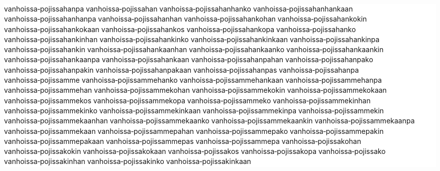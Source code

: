 vanhoissa‑pojissahanpa
vanhoissa‑pojissahan
vanhoissa‑pojissahanhanko
vanhoissa‑pojissahanhankaan
vanhoissa‑pojissahanhanpa
vanhoissa‑pojissahanhan
vanhoissa‑pojissahankohan
vanhoissa‑pojissahankokin
vanhoissa‑pojissahankokaan
vanhoissa‑pojissahankos
vanhoissa‑pojissahankopa
vanhoissa‑pojissahanko
vanhoissa‑pojissahankinhan
vanhoissa‑pojissahankinko
vanhoissa‑pojissahankinkaan
vanhoissa‑pojissahankinpa
vanhoissa‑pojissahankin
vanhoissa‑pojissahankaanhan
vanhoissa‑pojissahankaanko
vanhoissa‑pojissahankaankin
vanhoissa‑pojissahankaanpa
vanhoissa‑pojissahankaan
vanhoissa‑pojissahanpahan
vanhoissa‑pojissahanpako
vanhoissa‑pojissahanpakin
vanhoissa‑pojissahanpakaan
vanhoissa‑pojissahanpas
vanhoissa‑pojissahanpa
vanhoissa‑pojissamme
vanhoissa‑pojissammehanko
vanhoissa‑pojissammehankaan
vanhoissa‑pojissammehanpa
vanhoissa‑pojissammehan
vanhoissa‑pojissammekohan
vanhoissa‑pojissammekokin
vanhoissa‑pojissammekokaan
vanhoissa‑pojissammekos
vanhoissa‑pojissammekopa
vanhoissa‑pojissammeko
vanhoissa‑pojissammekinhan
vanhoissa‑pojissammekinko
vanhoissa‑pojissammekinkaan
vanhoissa‑pojissammekinpa
vanhoissa‑pojissammekin
vanhoissa‑pojissammekaanhan
vanhoissa‑pojissammekaanko
vanhoissa‑pojissammekaankin
vanhoissa‑pojissammekaanpa
vanhoissa‑pojissammekaan
vanhoissa‑pojissammepahan
vanhoissa‑pojissammepako
vanhoissa‑pojissammepakin
vanhoissa‑pojissammepakaan
vanhoissa‑pojissammepas
vanhoissa‑pojissammepa
vanhoissa‑pojissakohan
vanhoissa‑pojissakokin
vanhoissa‑pojissakokaan
vanhoissa‑pojissakos
vanhoissa‑pojissakopa
vanhoissa‑pojissako
vanhoissa‑pojissakinhan
vanhoissa‑pojissakinko
vanhoissa‑pojissakinkaan